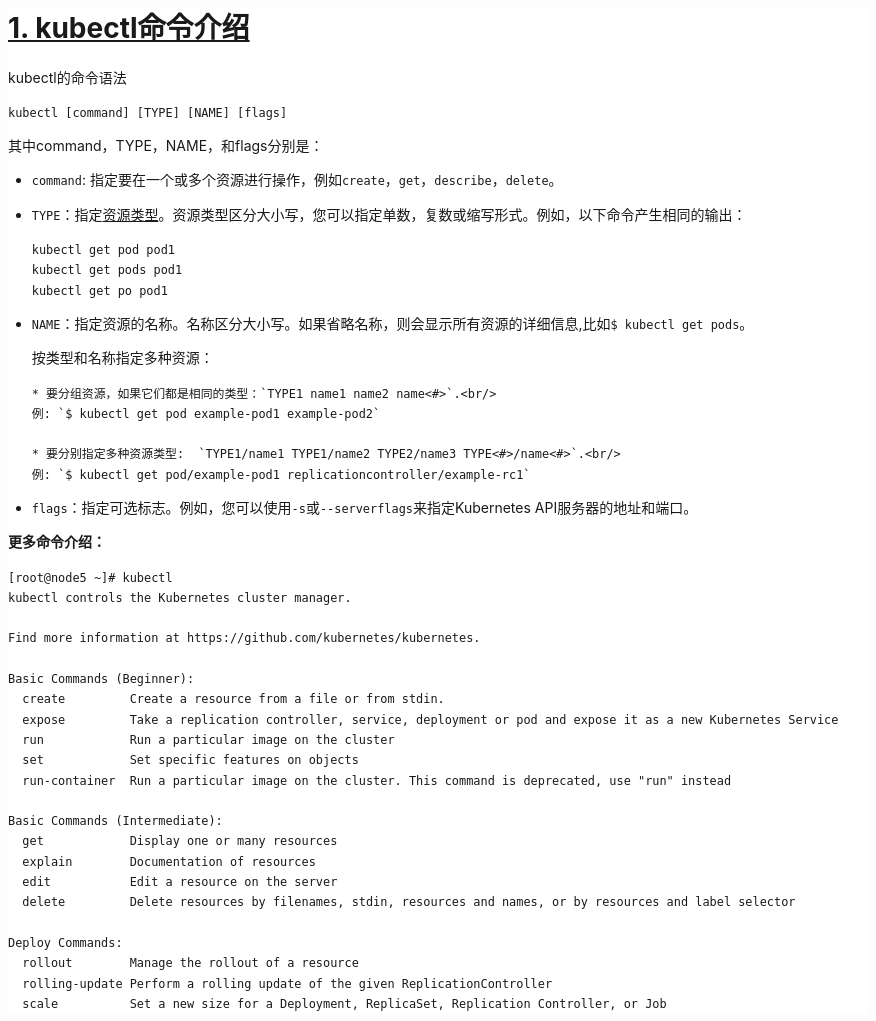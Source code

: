 # [1. kubectl命令介绍](https://github.com/huweihuang/kubernetes-notes/blob/master/operation/kubectl/kubectl-commands.md#1-kubectl命令介绍)

kubectl的命令语法

```
kubectl [command] [TYPE] [NAME] [flags]
```



其中command，TYPE，NAME，和flags分别是：

- `command`: 指定要在一个或多个资源进行操作，例如`create`，`get`，`describe`，`delete`。

- `TYPE`：指定[资源类型](https://kubernetes.io/cn/docs/user-guide/kubectl-overview/#资源类型)。资源类型区分大小写，您可以指定单数，复数或缩写形式。例如，以下命令产生相同的输出：

  ```
  kubectl get pod pod1  
  kubectl get pods pod1 
  kubectl get po pod1
  ```

  

- `NAME`：指定资源的名称。名称区分大小写。如果省略名称，则会显示所有资源的详细信息,比如`$ kubectl get pods`。

  按类型和名称指定多种资源：

  ```
  * 要分组资源，如果它们都是相同的类型：`TYPE1 name1 name2 name<#>`.<br/>
  例: `$ kubectl get pod example-pod1 example-pod2`
  
  * 要分别指定多种资源类型:  `TYPE1/name1 TYPE1/name2 TYPE2/name3 TYPE<#>/name<#>`.<br/>
  例: `$ kubectl get pod/example-pod1 replicationcontroller/example-rc1`
  ```

  

- `flags`：指定可选标志。例如，您可以使用`-s`或`--serverflags`来指定Kubernetes API服务器的地址和端口。

**更多命令介绍：**

```
[root@node5 ~]# kubectl
kubectl controls the Kubernetes cluster manager.

Find more information at https://github.com/kubernetes/kubernetes.

Basic Commands (Beginner):
  create         Create a resource from a file or from stdin.
  expose         Take a replication controller, service, deployment or pod and expose it as a new Kubernetes Service
  run            Run a particular image on the cluster
  set            Set specific features on objects
  run-container  Run a particular image on the cluster. This command is deprecated, use "run" instead

Basic Commands (Intermediate):
  get            Display one or many resources
  explain        Documentation of resources
  edit           Edit a resource on the server
  delete         Delete resources by filenames, stdin, resources and names, or by resources and label selector

Deploy Commands:
  rollout        Manage the rollout of a resource
  rolling-update Perform a rolling update of the given ReplicationController
  scale          Set a new size for a Deployment, ReplicaSet, Replication Controller, or Job
```